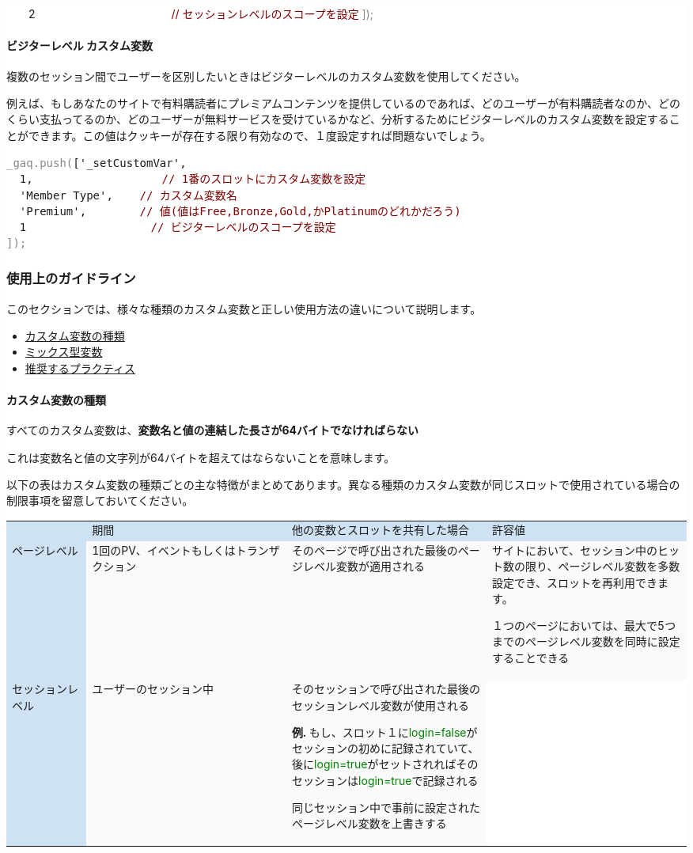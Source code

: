 　　2 　　　　　　　　　　　　<span style="color: #800000;">// セッションレベルのスコープを設定</span>
<span style="color: #888888;">]);</span></pre>
<h4 id="visitorLevel"><strong>ビジターレベル カスタム変数</strong></h4>
複数のセッション間でユーザーを区別したいときはビジターレベルのカスタム変数を使用してください。

例えば、もしあなたのサイトで有料購読者にプレミアムコンテンツを提供しているのであれば、どのユーザーが有料購読者なのか、どのくらい支払ってるのか、どのユーザーが無料サービスを受けているかなど、分析するためにビジターレベルのカスタム変数を設定することができます。この値はクッキーが存在する限り有効なので、１度設定すれば問題ないでしょう。
<pre><span style="color: #888888;">_gaq.push(</span>['_setCustomVar',
  1,               <span style="color: #800000;"> 　　// 1番のスロットにカスタム変数を設定</span>
  'Member Type',   <span style="color: #800000;"> // カスタム変数名</span>
  'Premium',       <span style="color: #800000;"> // 値(値はFree,Bronze,Gold,かPlatinumのどれかだろう)</span>
  1                 　<span style="color: #800000;">// ビジターレベルのスコープを設定</span>
<span style="color: #888888;">]);</span></pre>
<h3 id="usage">使用上のガイドライン</h3>
このセクションでは、様々な種類のカスタム変数と正しい使用方法の違いについて説明します。
<ul>
	<li><a href="#varTypes">カスタム変数の種類</a></li>
	<li><a href="#mixedTypes">ミックス型変数</a></li>
	<li><a href="#recommended">推奨するプラクティス</a></li>
</ul>
<h4 id="varTypes">カスタム変数の種類</h4>
すべてのカスタム変数は、<strong>変数名と値の連結した長さが64バイトでなければらない</strong>

これは変数名と値の文字列が64バイトを超えてはならないことを意味します。

以下の表はカスタム変数の種類ごとの主な特徴がまとめてあります。異なる種類のカスタム変数が同じスロットで使用されている場合の制限事項を留意しておいてください。
<table>
<tbody>
<tr>
<td width="10%" align="left" valign="top" bgcolor="#cfe2f3"></td>
<td width="25%" align="left" valign="top" bgcolor="#cfe2f3">期間</td>
<td width="25%" valign="top" bgcolor="#cfe2f3">他の変数とスロットを共有した場合</td>
<td width="25%" align="left" valign="top" bgcolor="#cfe2f3">許容値</td>
</tr>
<tr>
<td width="10%" align="left" valign="top" bgcolor="#cfe2f3">ページレベル</td>
<td width="25%" align="left" valign="top" bgcolor="#fafafa">1回のPV、イベントもしくはトランザクション</td>
<td width="25%" align="left" valign="top" bgcolor="#fafafa">そのページで呼び出された最後のページレベル変数が適用される</td>
<td width="25%" align="left" valign="top" bgcolor="#fafafa">サイトにおいて、セッション中のヒット数の限り、ページレベル変数を多数設定でき、スロットを再利用できます。

１つのページにおいては、最大で5つまでのページレベル変数を同時に設定することできる</td>
</tr>
<tr>
<td width="10%" align="left" valign="top" bgcolor="#cfe2f3">セッションレベル</td>
<td width="25%" align="left" valign="top" bgcolor="#fafafa">ユーザーのセッション中</td>
<td width="25%" align="left" valign="top" bgcolor="#fafafa">そのセッションで呼び出された最後のセッションレベル変数が使用される

<strong>例. </strong>もし、スロット１に<span style="color: #008000;">login=false</span>がセッションの初めに記録されていて、後に<span style="color: #008000;">login=true</span>がセットされればそのセッションは<span style="color: #008000;">login=true</span>で記録される

同じセッション中で事前に設定されたページレベル変数を上書きする

